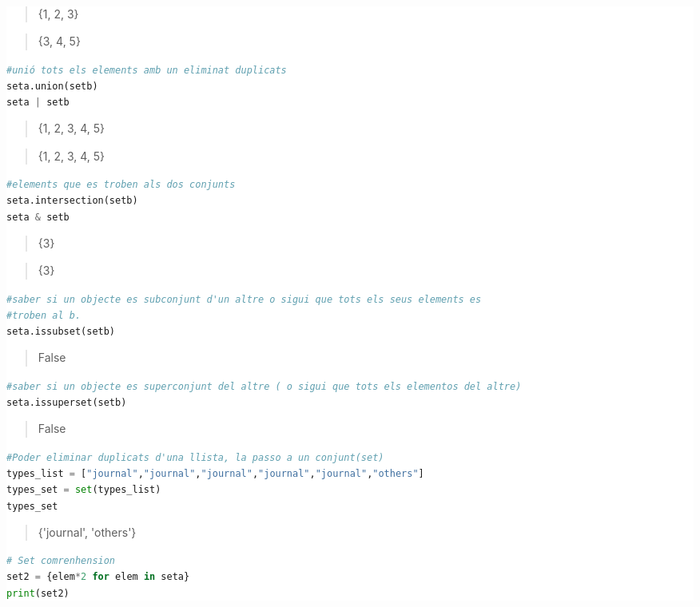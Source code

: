 > {1, 2, 3}

> {3, 4, 5}




```python
#unió tots els elements amb un eliminat duplicats
seta.union(setb)
seta | setb
```



> {1, 2, 3, 4, 5}

> {1, 2, 3, 4, 5}



```python
#elements que es troben als dos conjunts
seta.intersection(setb)
seta & setb
```
> {3}

> {3}


```python
#saber si un objecte es subconjunt d'un altre o sigui que tots els seus elements es
#troben al b.
seta.issubset(setb)
```

> False


```python
#saber si un objecte es superconjunt del altre ( o sigui que tots els elementos del altre)
seta.issuperset(setb)
```

> False



```python
#Poder eliminar duplicats d'una llista, la passo a un conjunt(set)
types_list = ["journal","journal","journal","journal","journal","others"]
types_set = set(types_list)
types_set
```


> {'journal', 'others'}



```python
# Set comrenhension
set2 = {elem*2 for elem in seta}
print(set2)
```
